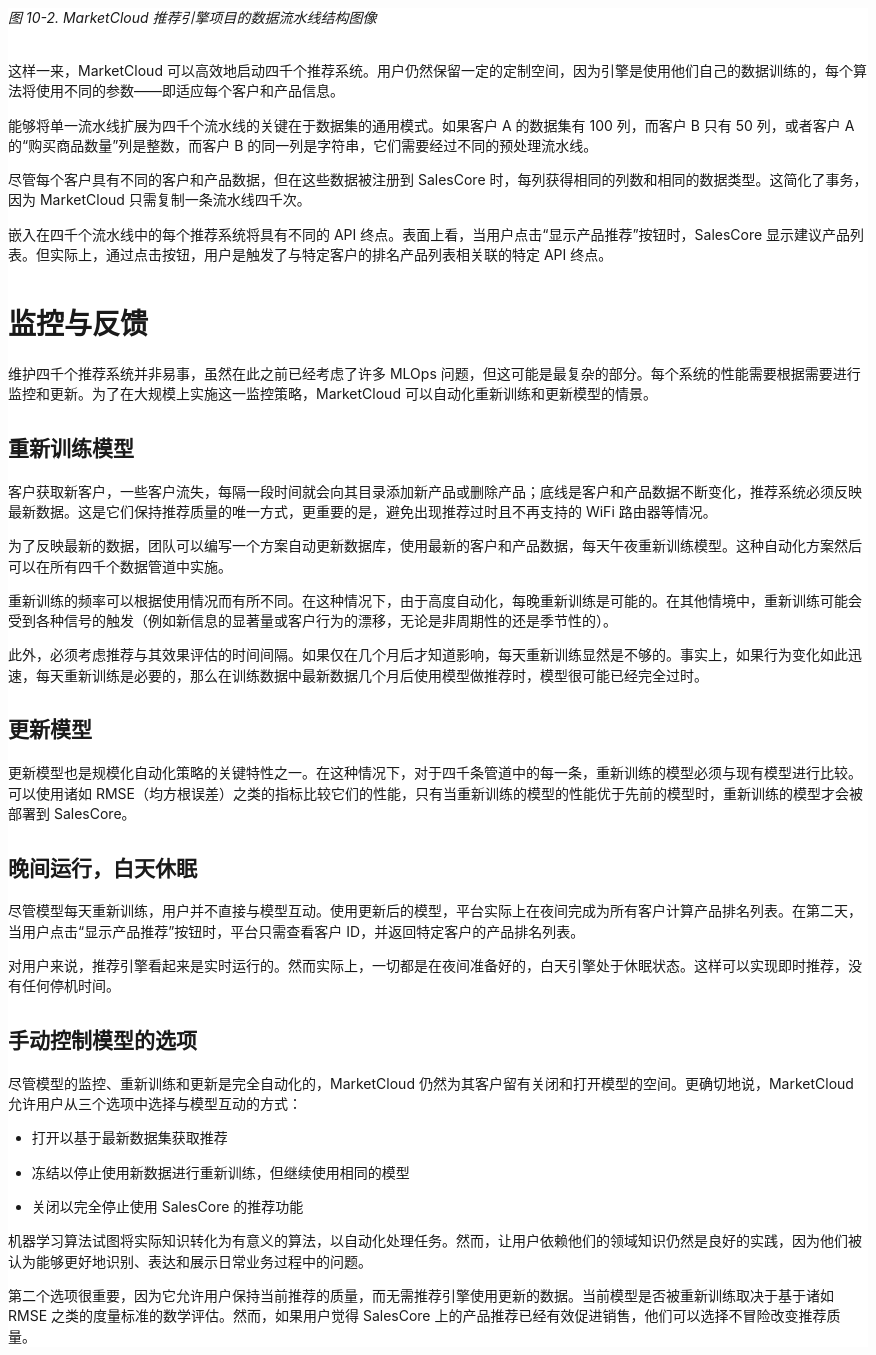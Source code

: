 ###### 图 10-2\. MarketCloud 推荐引擎项目的数据流水线结构图像

这样一来，MarketCloud 可以高效地启动四千个推荐系统。用户仍然保留一定的定制空间，因为引擎是使用他们自己的数据训练的，每个算法将使用不同的参数——即适应每个客户和产品信息。

能够将单一流水线扩展为四千个流水线的关键在于数据集的通用模式。如果客户 A 的数据集有 100 列，而客户 B 只有 50 列，或者客户 A 的“购买商品数量”列是整数，而客户 B 的同一列是字符串，它们需要经过不同的预处理流水线。

尽管每个客户具有不同的客户和产品数据，但在这些数据被注册到 SalesCore 时，每列获得相同的列数和相同的数据类型。这简化了事务，因为 MarketCloud 只需复制一条流水线四千次。

嵌入在四千个流水线中的每个推荐系统将具有不同的 API 终点。表面上看，当用户点击“显示产品推荐”按钮时，SalesCore 显示建议产品列表。但实际上，通过点击按钮，用户是触发了与特定客户的排名产品列表相关联的特定 API 终点。

# 监控与反馈

维护四千个推荐系统并非易事，虽然在此之前已经考虑了许多 MLOps 问题，但这可能是最复杂的部分。每个系统的性能需要根据需要进行监控和更新。为了在大规模上实施这一监控策略，MarketCloud 可以自动化重新训练和更新模型的情景。

## 重新训练模型

客户获取新客户，一些客户流失，每隔一段时间就会向其目录添加新产品或删除产品；底线是客户和产品数据不断变化，推荐系统必须反映最新数据。这是它们保持推荐质量的唯一方式，更重要的是，避免出现推荐过时且不再支持的 WiFi 路由器等情况。

为了反映最新的数据，团队可以编写一个方案自动更新数据库，使用最新的客户和产品数据，每天午夜重新训练模型。这种自动化方案然后可以在所有四千个数据管道中实施。

重新训练的频率可以根据使用情况而有所不同。在这种情况下，由于高度自动化，每晚重新训练是可能的。在其他情境中，重新训练可能会受到各种信号的触发（例如新信息的显著量或客户行为的漂移，无论是非周期性的还是季节性的）。

此外，必须考虑推荐与其效果评估的时间间隔。如果仅在几个月后才知道影响，每天重新训练显然是不够的。事实上，如果行为变化如此迅速，每天重新训练是必要的，那么在训练数据中最新数据几个月后使用模型做推荐时，模型很可能已经完全过时。

## 更新模型

更新模型也是规模化自动化策略的关键特性之一。在这种情况下，对于四千条管道中的每一条，重新训练的模型必须与现有模型进行比较。可以使用诸如 RMSE（均方根误差）之类的指标比较它们的性能，只有当重新训练的模型的性能优于先前的模型时，重新训练的模型才会被部署到 SalesCore。

## 晚间运行，白天休眠

尽管模型每天重新训练，用户并不直接与模型互动。使用更新后的模型，平台实际上在夜间完成为所有客户计算产品排名列表。在第二天，当用户点击“显示产品推荐”按钮时，平台只需查看客户 ID，并返回特定客户的产品排名列表。

对用户来说，推荐引擎看起来是实时运行的。然而实际上，一切都是在夜间准备好的，白天引擎处于休眠状态。这样可以实现即时推荐，没有任何停机时间。

## 手动控制模型的选项

尽管模型的监控、重新训练和更新是完全自动化的，MarketCloud 仍然为其客户留有关闭和打开模型的空间。更确切地说，MarketCloud 允许用户从三个选项中选择与模型互动的方式：

+   打开以基于最新数据集获取推荐

+   冻结以停止使用新数据进行重新训练，但继续使用相同的模型

+   关闭以完全停止使用 SalesCore 的推荐功能

机器学习算法试图将实际知识转化为有意义的算法，以自动化处理任务。然而，让用户依赖他们的领域知识仍然是良好的实践，因为他们被认为能够更好地识别、表达和展示日常业务过程中的问题。

第二个选项很重要，因为它允许用户保持当前推荐的质量，而无需推荐引擎使用更新的数据。当前模型是否被重新训练取决于基于诸如 RMSE 之类的度量标准的数学评估。然而，如果用户觉得 SalesCore 上的产品推荐已经有效促进销售，他们可以选择不冒险改变推荐质量。
